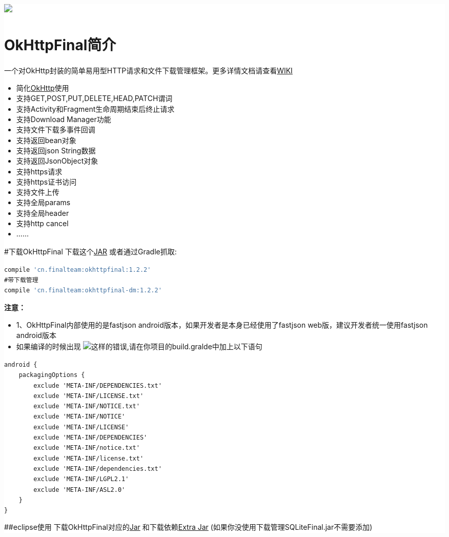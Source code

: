 ![](images/okhttpfinal.jpg)

# OkHttpFinal简介
一个对OkHttp封装的简单易用型HTTP请求和文件下载管理框架。更多详情文档请查看[WIKI](https://github.com/pengjianbo/OkHttpFinal/wiki)

* 简化[OkHttp](https://github.com/square/okhttp)使用
* 支持GET,POST,PUT,DELETE,HEAD,PATCH谓词
* 支持Activity和Fragment生命周期结束后终止请求
* 支持Download Manager功能
* 支持文件下载多事件回调
* 支持返回bean对象
* 支持返回json String数据
* 支持返回JsonObject对象
* 支持https请求
* 支持https证书访问
* 支持文件上传
* 支持全局params
* 支持全局header
* 支持http cancel
* ……

#下载OkHttpFinal
下载这个[JAR](https://github.com/pengjianbo/OkHttpFinal/tree/master/downloads) 或者通过Gradle抓取:

```gradle
compile 'cn.finalteam:okhttpfinal:1.2.2'
#带下载管理
compile 'cn.finalteam:okhttpfinal-dm:1.2.2'
```
**注意：**

* 1、OkHttpFinal内部使用的是fastjson android版本，如果开发者是本身已经使用了fastjson web版，建议开发者统一使用fastjson android版本
* 如果编译的时候出现 ![](images/error_build.png)这样的错误,请在你项目的build.gralde中加上以下语句

```xml
android {
	packagingOptions {
        exclude 'META-INF/DEPENDENCIES.txt'
        exclude 'META-INF/LICENSE.txt'
        exclude 'META-INF/NOTICE.txt'
        exclude 'META-INF/NOTICE'
        exclude 'META-INF/LICENSE'
        exclude 'META-INF/DEPENDENCIES'
        exclude 'META-INF/notice.txt'
        exclude 'META-INF/license.txt'
        exclude 'META-INF/dependencies.txt'
        exclude 'META-INF/LGPL2.1'
        exclude 'META-INF/ASL2.0'
    }
}
```

##eclipse使用
下载OkHttpFinal对应的[Jar](https://github.com/pengjianbo/OkHttpFinal/tree/master/downloads) 和下载依赖[Extra Jar](https://github.com/pengjianbo/OkHttpFinal/tree/master/downloads/extra) (如果你没使用下载管理SQLiteFinal.jar不需要添加)
